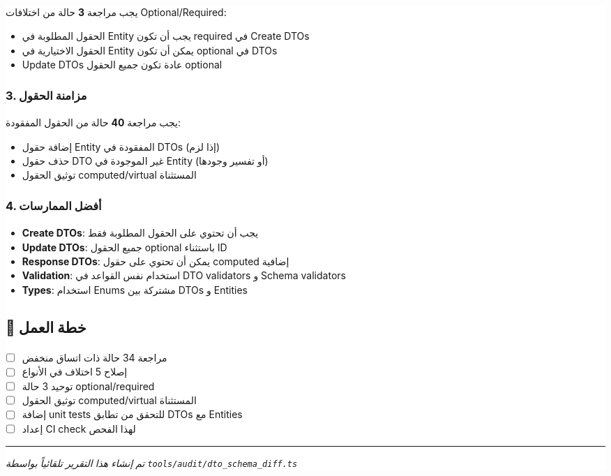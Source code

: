 يجب مراجعة **3** حالة من اختلافات Optional/Required:

- الحقول المطلوبة في Entity يجب أن تكون required في Create DTOs
- الحقول الاختيارية في Entity يمكن أن تكون optional في DTOs
- Update DTOs عادة تكون جميع الحقول optional

### 3. مزامنة الحقول

يجب مراجعة **40** حالة من الحقول المفقودة:

- إضافة حقول Entity المفقودة في DTOs (إذا لزم)
- حذف حقول DTO غير الموجودة في Entity (أو تفسير وجودها)
- توثيق الحقول computed/virtual المستثناة

### 4. أفضل الممارسات

- **Create DTOs**: يجب أن تحتوي على الحقول المطلوبة فقط
- **Update DTOs**: جميع الحقول optional باستثناء ID
- **Response DTOs**: يمكن أن تحتوي على حقول computed إضافية
- **Validation**: استخدام نفس القواعد في DTO validators و Schema validators
- **Types**: استخدام Enums مشتركة بين DTOs و Entities

## 📝 خطة العمل

- [ ] مراجعة 34 حالة ذات اتساق منخفض
- [ ] إصلاح 5 اختلاف في الأنواع
- [ ] توحيد 3 حالة optional/required
- [ ] توثيق الحقول computed/virtual المستثناة
- [ ] إضافة unit tests للتحقق من تطابق DTOs مع Entities
- [ ] إعداد CI check لهذا الفحص

---

_تم إنشاء هذا التقرير تلقائياً بواسطة `tools/audit/dto_schema_diff.ts`_
